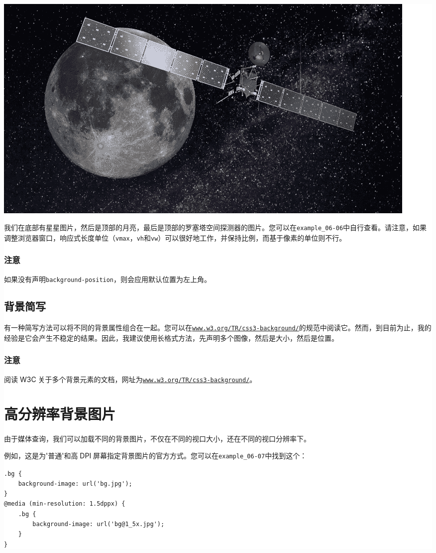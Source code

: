 ![背景位置](img/3777_06_06.jpg)

我们在底部有星星图片，然后是顶部的月亮，最后是顶部的罗塞塔空间探测器的图片。您可以在`example_06-06`中自行查看。请注意，如果调整浏览器窗口，响应式长度单位（`vmax`，`vh`和`vw`）可以很好地工作，并保持比例，而基于像素的单位则不行。

### 注意

如果没有声明`background-position`，则会应用默认位置为左上角。

## 背景简写

有一种简写方法可以将不同的背景属性组合在一起。您可以在[`www.w3.org/TR/css3-background/`](http://www.w3.org/TR/css3-background/)的规范中阅读它。然而，到目前为止，我的经验是它会产生不稳定的结果。因此，我建议使用长格式方法，先声明多个图像，然后是大小，然后是位置。

### 注意

阅读 W3C 关于多个背景元素的文档，网址为[`www.w3.org/TR/css3-background/`](http://www.w3.org/TR/css3-background/)。

# 高分辨率背景图片

由于媒体查询，我们可以加载不同的背景图片，不仅在不同的视口大小，还在不同的视口分辨率下。

例如，这是为'普通'和高 DPI 屏幕指定背景图片的官方方式。您可以在`example_06-07`中找到这个：

```html
.bg {
    background-image: url('bg.jpg');
}
@media (min-resolution: 1.5dppx) {
    .bg {
        background-image: url('bg@1_5x.jpg');
    }
}
```
